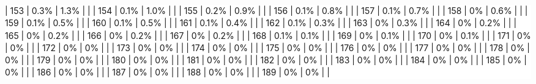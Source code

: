 | 153 | 0.3% | 1.3% |  |
| 154 | 0.1% | 1.0% |  |
| 155 | 0.2% | 0.9% |  |
| 156 | 0.1% | 0.8% |  |
| 157 | 0.1% | 0.7% |  |
| 158 | 0% | 0.6% |  |
| 159 | 0.1% | 0.5% |  |
| 160 | 0.1% | 0.5% |  |
| 161 | 0.1% | 0.4% |  |
| 162 | 0.1% | 0.3% |  |
| 163 | 0% | 0.3% |  |
| 164 | 0% | 0.2% |  |
| 165 | 0% | 0.2% |  |
| 166 | 0% | 0.2% |  |
| 167 | 0% | 0.2% |  |
| 168 | 0.1% | 0.1% |  |
| 169 | 0% | 0.1% |  |
| 170 | 0% | 0.1% |  |
| 171 | 0% | 0% |  |
| 172 | 0% | 0% |  |
| 173 | 0% | 0% |  |
| 174 | 0% | 0% |  |
| 175 | 0% | 0% |  |
| 176 | 0% | 0% |  |
| 177 | 0% | 0% |  |
| 178 | 0% | 0% |  |
| 179 | 0% | 0% |  |
| 180 | 0% | 0% |  |
| 181 | 0% | 0% |  |
| 182 | 0% | 0% |  |
| 183 | 0% | 0% |  |
| 184 | 0% | 0% |  |
| 185 | 0% | 0% |  |
| 186 | 0% | 0% |  |
| 187 | 0% | 0% |  |
| 188 | 0% | 0% |  |
| 189 | 0% | 0% |  |